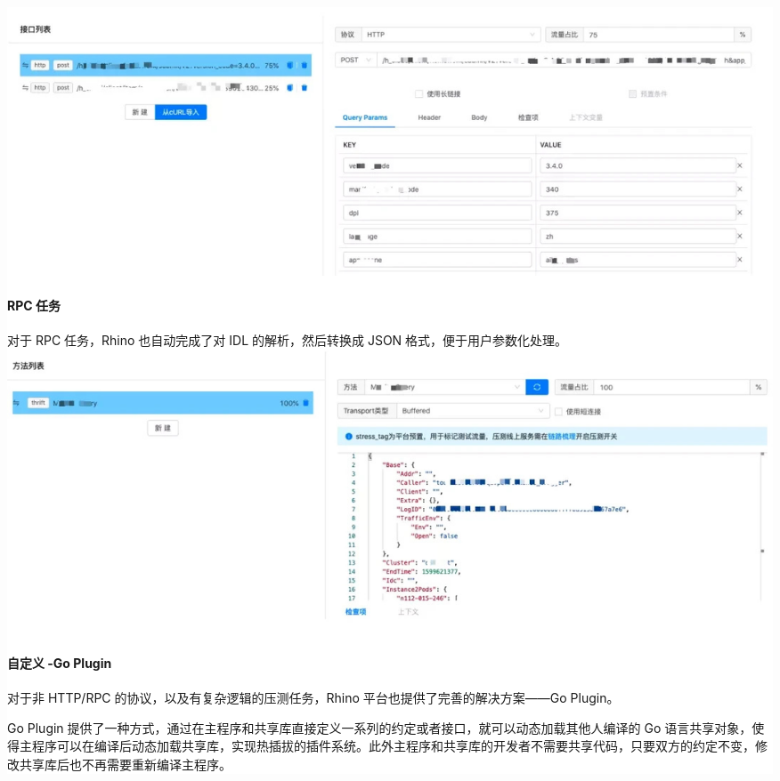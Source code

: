 ![](../../assets/images/other/03521fbdc06b1f6d257c8bd5cea25b7d.jpg)
#### RPC 任务

对于 RPC 任务，Rhino 也自动完成了对 IDL 的解析，然后转换成 JSON 格式，便于用户参数化处理。
![](../../assets/images/other/873b70025e8592ba9781e56afd02d063.jpg)

#### 自定义 -Go Plugin

对于非 HTTP/RPC 的协议，以及有复杂逻辑的压测任务，Rhino 平台也提供了完善的解决方案——Go Plugin。

Go Plugin 提供了一种方式，通过在主程序和共享库直接定义一系列的约定或者接口，就可以动态加载其他人编译的 Go 语言共享对象，使得主程序可以在编译后动态加载共享库，实现热插拔的插件系统。此外主程序和共享库的开发者不需要共享代码，只要双方的约定不变，修改共享库后也不再需要重新编译主程序。